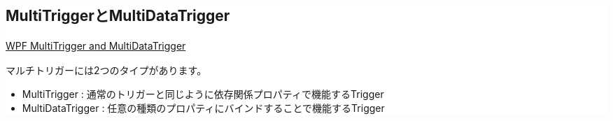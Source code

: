 
## MultiTriggerとMultiDataTrigger

[WPF MultiTrigger and MultiDataTrigger](https://wpf-tutorial.com/styles/multi-triggers-multitrigger-multidatatrigger/)  

マルチトリガーには2つのタイプがあります。

- MultiTrigger : 通常のトリガーと同じように依存関係プロパティで機能するTrigger  
- MultiDataTrigger : 任意の種類のプロパティにバインドすることで機能するTrigger  

